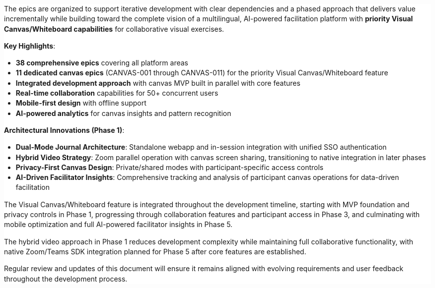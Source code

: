 The epics are organized to support iterative development with clear dependencies and a phased approach that delivers value incrementally while building toward the complete vision of a multilingual, AI-powered facilitation platform with **priority Visual Canvas/Whiteboard capabilities** for collaborative visual exercises.

**Key Highlights**:
- **38 comprehensive epics** covering all platform areas
- **11 dedicated canvas epics** (CANVAS-001 through CANVAS-011) for the priority Visual Canvas/Whiteboard feature
- **Integrated development approach** with canvas MVP built in parallel with core features
- **Real-time collaboration** capabilities for 50+ concurrent users
- **Mobile-first design** with offline support
- **AI-powered analytics** for canvas insights and pattern recognition

**Architectural Innovations (Phase 1)**:
- **Dual-Mode Journal Architecture**: Standalone webapp and in-session integration with unified SSO authentication
- **Hybrid Video Strategy**: Zoom parallel operation with canvas screen sharing, transitioning to native integration in later phases
- **Privacy-First Canvas Design**: Private/shared modes with participant-specific access controls
- **AI-Driven Facilitator Insights**: Comprehensive tracking and analysis of participant canvas operations for data-driven facilitation

The Visual Canvas/Whiteboard feature is integrated throughout the development timeline, starting with MVP foundation and privacy controls in Phase 1, progressing through collaboration features and participant access in Phase 3, and culminating with mobile optimization and full AI-powered facilitator insights in Phase 5.

The hybrid video approach in Phase 1 reduces development complexity while maintaining full collaborative functionality, with native Zoom/Teams SDK integration planned for Phase 5 after core features are established.

Regular review and updates of this document will ensure it remains aligned with evolving requirements and user feedback throughout the development process.
